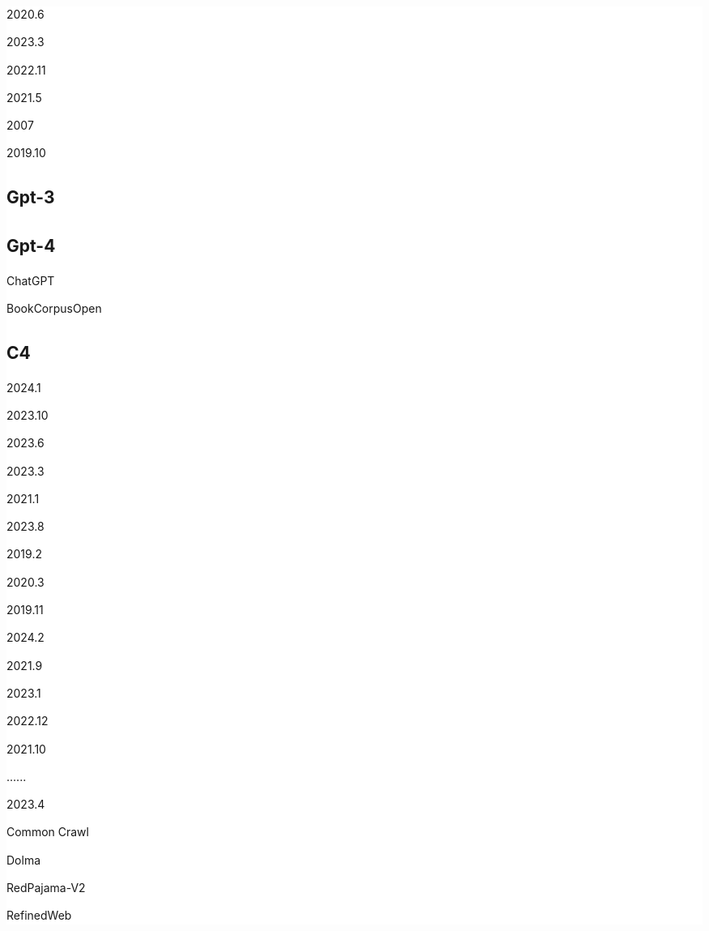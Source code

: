 2020.6

2023.3

2022.11

2021.5

2007

2019.10

## Gpt-3

## Gpt-4

ChatGPT

BookCorpusOpen

## C4

2024.1

2023.10

2023.6

2023.3

2021.1

2023.8

2019.2

2020.3

2019.11

2024.2

2021.9

2023.1

2022.12

2021.10

......

2023.4

Common Crawl

Dolma

RedPajama-V2

RefinedWeb
